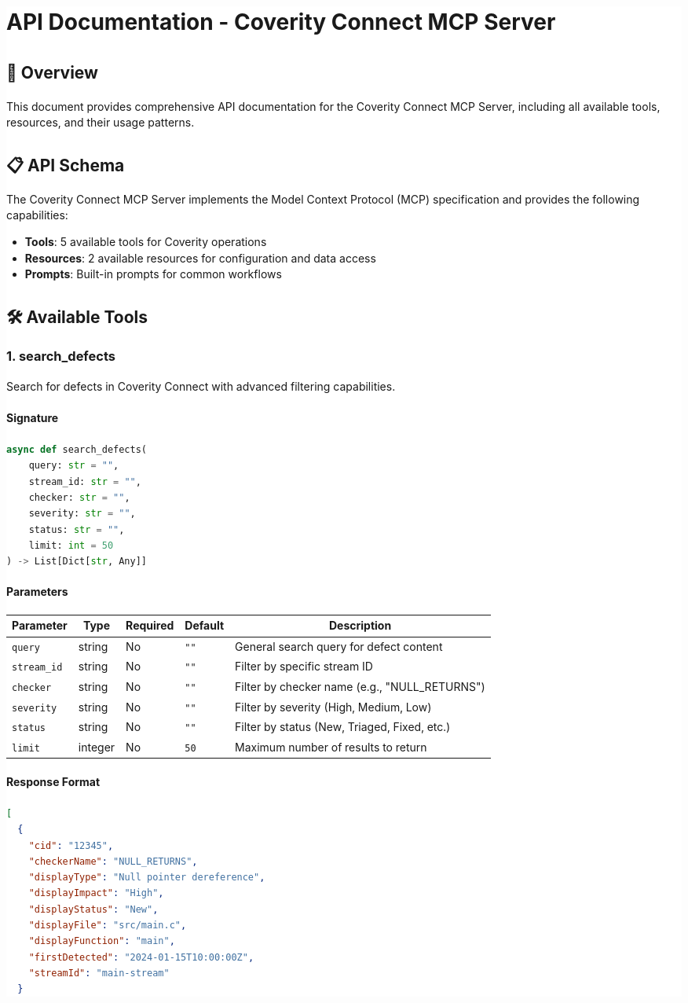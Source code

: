 # API Documentation - Coverity Connect MCP Server

## 🎯 Overview

This document provides comprehensive API documentation for the Coverity Connect MCP Server, including all available tools, resources, and their usage patterns.

## 📋 API Schema

The Coverity Connect MCP Server implements the Model Context Protocol (MCP) specification and provides the following capabilities:

- **Tools**: 5 available tools for Coverity operations
- **Resources**: 2 available resources for configuration and data access
- **Prompts**: Built-in prompts for common workflows

## 🛠️ Available Tools

### 1. search_defects

Search for defects in Coverity Connect with advanced filtering capabilities.

#### Signature
```python
async def search_defects(
    query: str = "",
    stream_id: str = "",
    checker: str = "",
    severity: str = "",
    status: str = "",
    limit: int = 50
) -> List[Dict[str, Any]]
```

#### Parameters

| Parameter | Type | Required | Default | Description |
|-----------|------|----------|---------|-------------|
| `query` | string | No | `""` | General search query for defect content |
| `stream_id` | string | No | `""` | Filter by specific stream ID |
| `checker` | string | No | `""` | Filter by checker name (e.g., "NULL_RETURNS") |
| `severity` | string | No | `""` | Filter by severity (High, Medium, Low) |
| `status` | string | No | `""` | Filter by status (New, Triaged, Fixed, etc.) |
| `limit` | integer | No | `50` | Maximum number of results to return |

#### Response Format
```json
[
  {
    "cid": "12345",
    "checkerName": "NULL_RETURNS",
    "displayType": "Null pointer dereference",
    "displayImpact": "High",
    "displayStatus": "New",
    "displayFile": "src/main.c",
    "displayFunction": "main",
    "firstDetected": "2024-01-15T10:00:00Z",
    "streamId": "main-stream"
  }
```